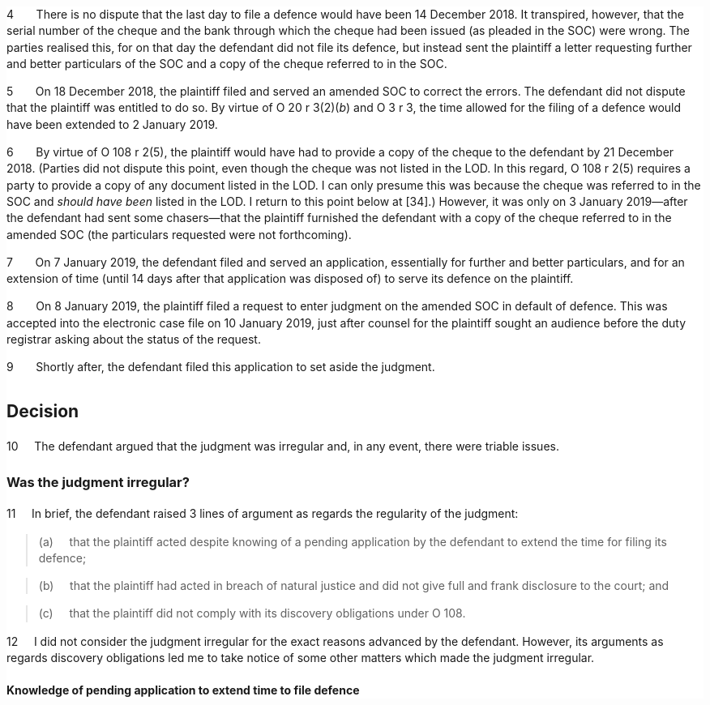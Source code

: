 4       There is no dispute that the last day to file a defence would have been 14 December 2018. It transpired, however, that the serial number of the cheque and the bank through which the cheque had been issued (as pleaded in the SOC) were wrong. The parties realised this, for on that day the defendant did not file its defence, but instead sent the plaintiff a letter requesting further and better particulars of the SOC and a copy of the cheque referred to in the SOC.

5       On 18 December 2018, the plaintiff filed and served an amended SOC to correct the errors. The defendant did not dispute that the plaintiff was entitled to do so. By virtue of O 20 r 3(2)(_b_) and O 3 r 3, the time allowed for the filing of a defence would have been extended to 2 January 2019.

6       By virtue of O 108 r 2(5), the plaintiff would have had to provide a copy of the cheque to the defendant by 21 December 2018. (Parties did not dispute this point, even though the cheque was not listed in the LOD. In this regard, O 108 r 2(5) requires a party to provide a copy of any document listed in the LOD. I can only presume this was because the cheque was referred to in the SOC and _should have been_ listed in the LOD. I return to this point below at \[34\].) However, it was only on 3 January 2019—after the defendant had sent some chasers—that the plaintiff furnished the defendant with a copy of the cheque referred to in the amended SOC (the particulars requested were not forthcoming).

7       On 7 January 2019, the defendant filed and served an application, essentially for further and better particulars, and for an extension of time (until 14 days after that application was disposed of) to serve its defence on the plaintiff.

8       On 8 January 2019, the plaintiff filed a request to enter judgment on the amended SOC in default of defence. This was accepted into the electronic case file on 10 January 2019, just after counsel for the plaintiff sought an audience before the duty registrar asking about the status of the request.

9       Shortly after, the defendant filed this application to set aside the judgment.

## Decision

10     The defendant argued that the judgment was irregular and, in any event, there were triable issues.

### Was the judgment irregular?

11     In brief, the defendant raised 3 lines of argument as regards the regularity of the judgment:

> (a)     that the plaintiff acted despite knowing of a pending application by the defendant to extend the time for filing its defence;

> (b)     that the plaintiff had acted in breach of natural justice and did not give full and frank disclosure to the court; and

> (c)     that the plaintiff did not comply with its discovery obligations under O 108.

12     I did not consider the judgment irregular for the exact reasons advanced by the defendant. However, its arguments as regards discovery obligations led me to take notice of some other matters which made the judgment irregular.

#### Knowledge of pending application to extend time to file defence


[^1]: Defendant’s submissions, para 16–21.
[^2]: Defendant’s submissions, para 22(ii).
[^3]: Defendant’s submissions, para 22(iii).
[^4]: Defendant’s submissions, para 22(iv).
[^5]: Defendant’s submissions, para 22(v).